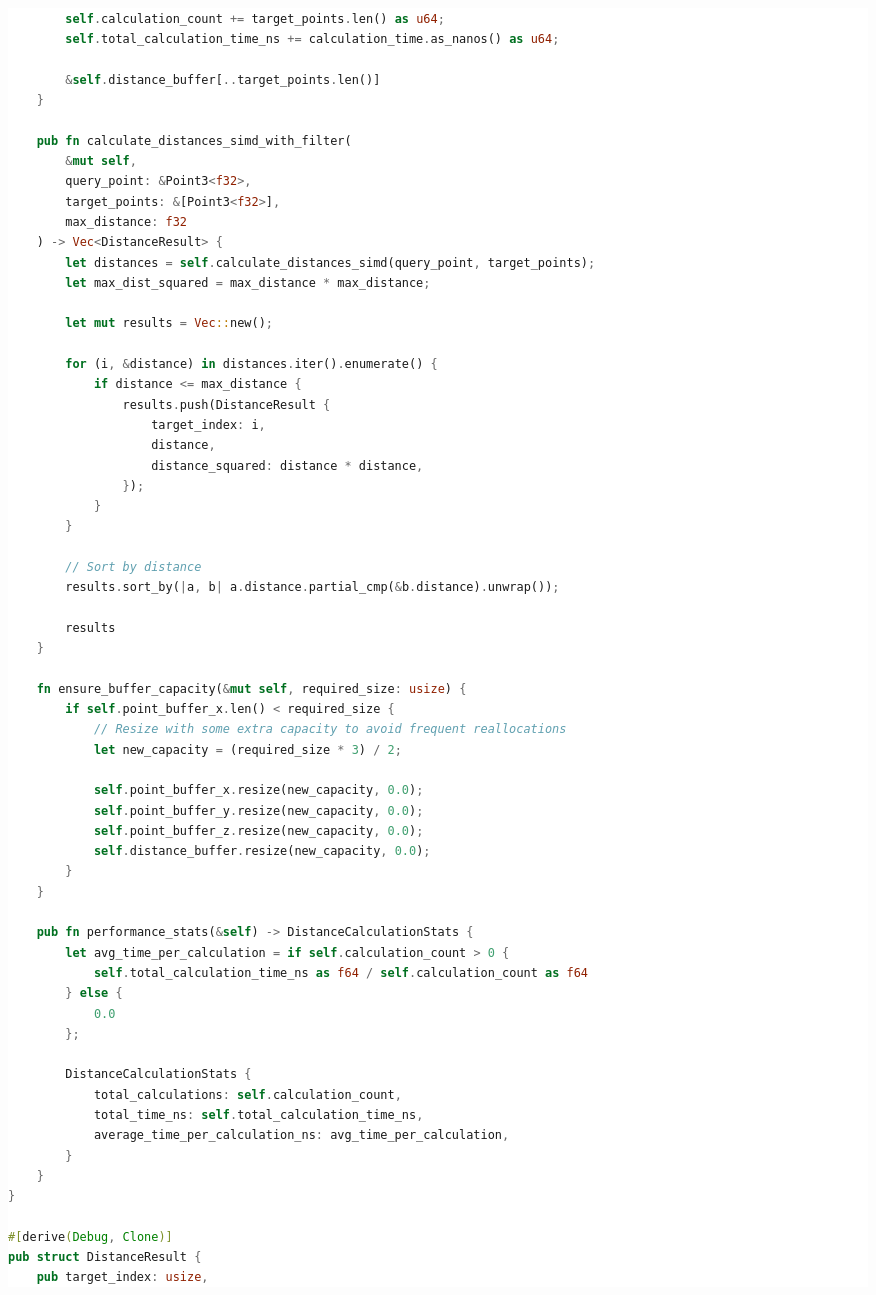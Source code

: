 ```rust
        self.calculation_count += target_points.len() as u64;
        self.total_calculation_time_ns += calculation_time.as_nanos() as u64;
        
        &self.distance_buffer[..target_points.len()]
    }
    
    pub fn calculate_distances_simd_with_filter(
        &mut self,
        query_point: &Point3<f32>,
        target_points: &[Point3<f32>],
        max_distance: f32
    ) -> Vec<DistanceResult> {
        let distances = self.calculate_distances_simd(query_point, target_points);
        let max_dist_squared = max_distance * max_distance;
        
        let mut results = Vec::new();
        
        for (i, &distance) in distances.iter().enumerate() {
            if distance <= max_distance {
                results.push(DistanceResult {
                    target_index: i,
                    distance,
                    distance_squared: distance * distance,
                });
            }
        }
        
        // Sort by distance
        results.sort_by(|a, b| a.distance.partial_cmp(&b.distance).unwrap());
        
        results
    }
    
    fn ensure_buffer_capacity(&mut self, required_size: usize) {
        if self.point_buffer_x.len() < required_size {
            // Resize with some extra capacity to avoid frequent reallocations
            let new_capacity = (required_size * 3) / 2;
            
            self.point_buffer_x.resize(new_capacity, 0.0);
            self.point_buffer_y.resize(new_capacity, 0.0);
            self.point_buffer_z.resize(new_capacity, 0.0);
            self.distance_buffer.resize(new_capacity, 0.0);
        }
    }
    
    pub fn performance_stats(&self) -> DistanceCalculationStats {
        let avg_time_per_calculation = if self.calculation_count > 0 {
            self.total_calculation_time_ns as f64 / self.calculation_count as f64
        } else {
            0.0
        };
        
        DistanceCalculationStats {
            total_calculations: self.calculation_count,
            total_time_ns: self.total_calculation_time_ns,
            average_time_per_calculation_ns: avg_time_per_calculation,
        }
    }
}

#[derive(Debug, Clone)]
pub struct DistanceResult {
    pub target_index: usize,
```